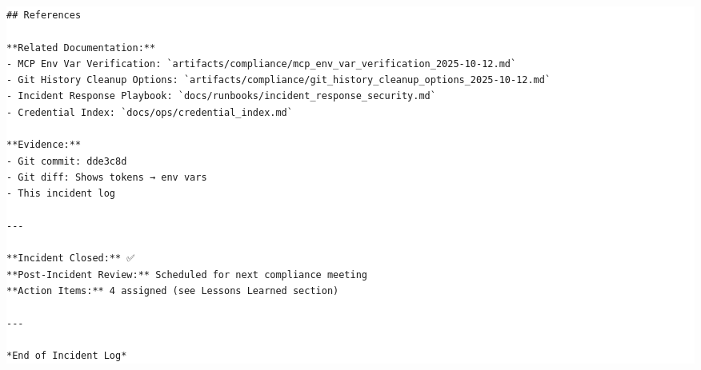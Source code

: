    ```
## References

**Related Documentation:**
- MCP Env Var Verification: `artifacts/compliance/mcp_env_var_verification_2025-10-12.md`
- Git History Cleanup Options: `artifacts/compliance/git_history_cleanup_options_2025-10-12.md`
- Incident Response Playbook: `docs/runbooks/incident_response_security.md`
- Credential Index: `docs/ops/credential_index.md`

**Evidence:**
- Git commit: dde3c8d
- Git diff: Shows tokens → env vars
- This incident log

---

**Incident Closed:** ✅  
**Post-Incident Review:** Scheduled for next compliance meeting  
**Action Items:** 4 assigned (see Lessons Learned section)

---

*End of Incident Log*

